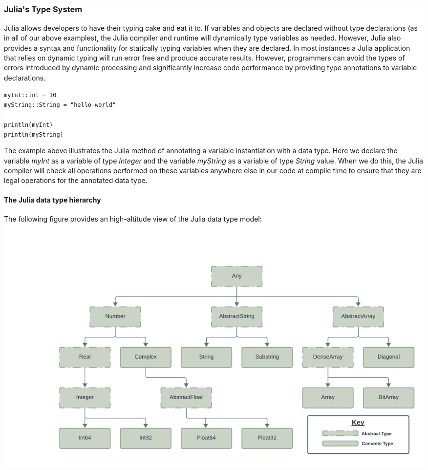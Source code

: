 ### Julia's Type System

Julia allows developers to have their typing cake and eat it to. If variables and objects are declared without type declarations (as in all of our above examples), the Julia compiler and runtime will dynamically type variables as needed. However, Julia also provides a syntax and functionality for statically typing variables when they are declared. In most instances a Julia application that relies on dynamic typing will run error free and produce accurate results. However, programmers can avoid the types of errors introduced by dynamic processing and significantly increase code performance by providing type annotations to variable declarations.

```{code-cell}
myInt::Int = 10
myString::String = "hello world"

println(myInt)
println(myString)
```
The example above illustrates the Julia method of annotating a variable instantiation with a data type.  Here we declare the variable *myInt* as a variable of type *Integer* and the variable *myString*  as a variable of type *String* value. When we do this, the Julia compiler will check all operations performed on these variables anywhere else in our code at compile time to ensure that they are legal operations for the annotated data type.  

#### The Julia data type hierarchy

The following figure provides an high-altitude view of the Julia data type model:

![](../img/julia_data_type_hierarchy.png)
